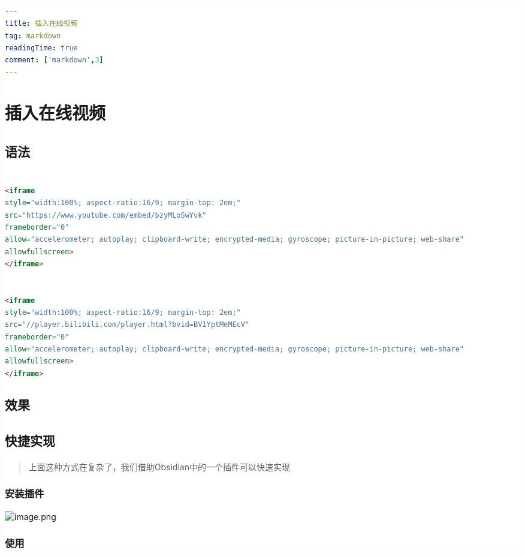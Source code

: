 ```yaml
---
title: 插入在线视频
tag: markdown
readingTime: true
comment: ['markdown',3]
---
```


# 插入在线视频

## 语法

```md

<iframe 
style="width:100%; aspect-ratio:16/9; margin-top: 2em;" 
src="https://www.youtube.com/embed/bzyMLoSwYvk" 
frameborder="0" 
allow="accelerometer; autoplay; clipboard-write; encrypted-media; gyroscope; picture-in-picture; web-share" 
allowfullscreen>
</iframe>


<iframe 
style="width:100%; aspect-ratio:16/9; margin-top: 2em;" 
src="//player.bilibili.com/player.html?bvid=BV1YptMeMEcV" 
frameborder="0" 
allow="accelerometer; autoplay; clipboard-write; encrypted-media; gyroscope; picture-in-picture; web-share" 
allowfullscreen>
</iframe>

```

## 效果


<iframe src="https://www.youtube.com/embed/bzyMLoSwYvk" allow="fullscreen" allowfullscreen="" style="height:100%;width:100%; aspect-ratio: 16 / 9; "></iframe>

## 快捷实现

> 上面这种方式在复杂了，我们借助Obsidian中的一个插件可以快速实现

### 安装插件

![image.png](https://imgsbo.oss-cn-shanghai.aliyuncs.com/undefined20250506222233031.png)
### 使用

